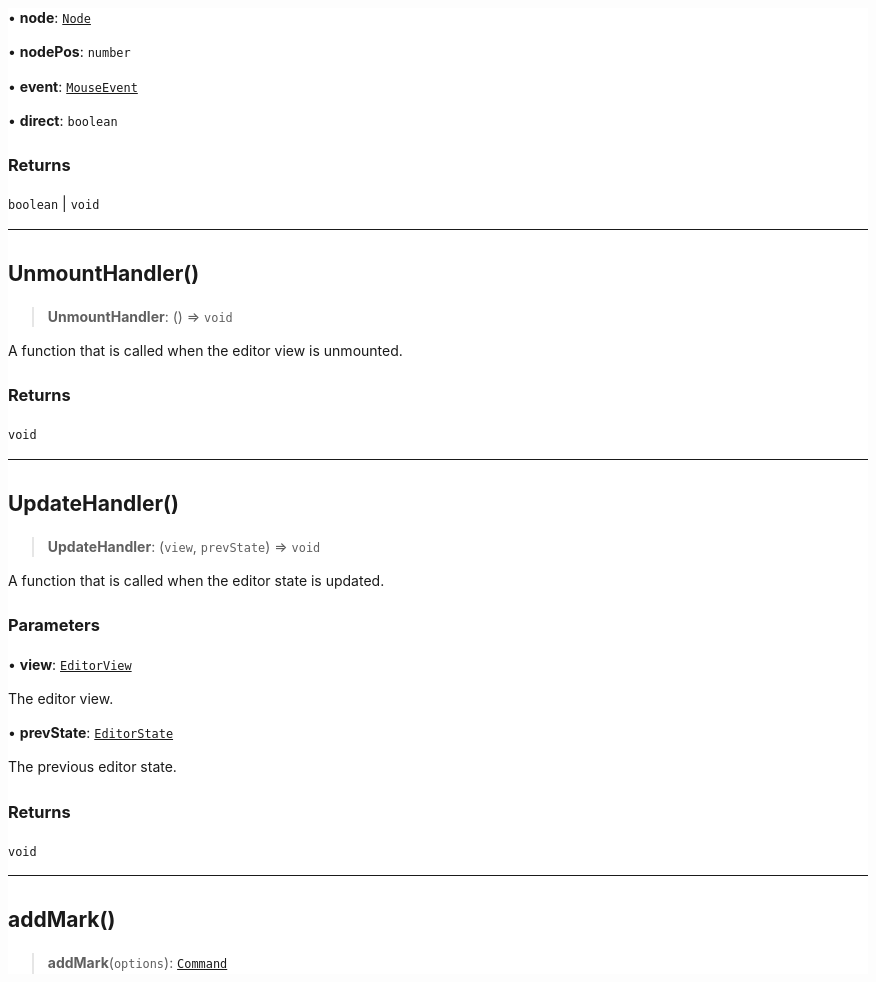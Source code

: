 • **node**: [`Node`]( https://prosemirror.net/docs/ref/#model.Node )

• **nodePos**: `number`

• **event**: [`MouseEvent`]( https://developer.mozilla.org/docs/Web/API/MouseEvent )

• **direct**: `boolean`

### Returns

`boolean` \| `void`

***

<a id="UnmountHandler" name="UnmountHandler"></a>

## UnmountHandler()

> **UnmountHandler**: () => `void`

A function that is called when the editor view is unmounted.

### Returns

`void`

***

<a id="UpdateHandler" name="UpdateHandler"></a>

## UpdateHandler()

> **UpdateHandler**: (`view`, `prevState`) => `void`

A function that is called when the editor state is updated.

### Parameters

• **view**: [`EditorView`]( https://prosemirror.net/docs/ref/#view.EditorView )

The editor view.

• **prevState**: [`EditorState`]( https://prosemirror.net/docs/ref/#state.EditorState )

The previous editor state.

### Returns

`void`

***

<a id="addMark" name="addMark"></a>

## addMark()

> **addMark**(`options`): [`Command`]( https://prosemirror.net/docs/ref/#state.Command )

